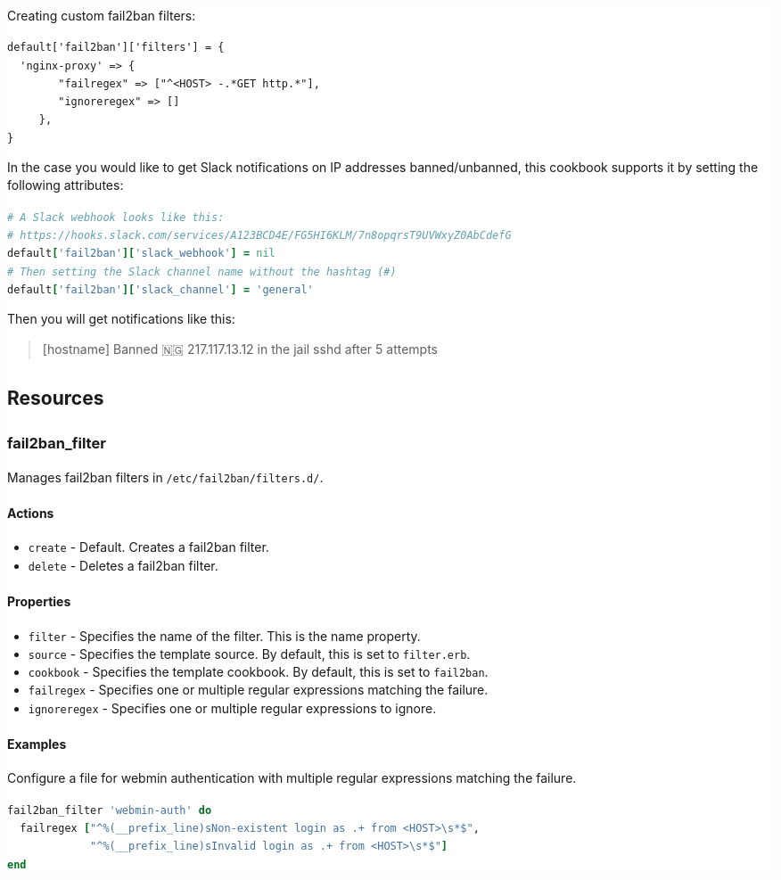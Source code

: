 Creating custom fail2ban filters:

```
default['fail2ban']['filters'] = {
  'nginx-proxy' => {
        "failregex" => ["^<HOST> -.*GET http.*"],
        "ignoreregex" => []
     },
}
```

In the case you would like to get Slack notifications on IP addresses banned/unbanned, this cookbook supports it by setting the following attributes:

```ruby
# A Slack webhook looks like this:
# https://hooks.slack.com/services/A123BCD4E/FG5HI6KLM/7n8opqrsT9UVWxyZ0AbCdefG
default['fail2ban']['slack_webhook'] = nil
# Then setting the Slack channel name without the hashtag (#)
default['fail2ban']['slack_channel'] = 'general'
```

Then you will get notifications like this:

> [hostname] Banned 🇳🇬 217.117.13.12 in the jail sshd after 5 attempts

## Resources

### fail2ban_filter

Manages fail2ban filters in `/etc/fail2ban/filters.d/`.

#### Actions

- `create` - Default. Creates a fail2ban filter.
- `delete` - Deletes a fail2ban filter.

#### Properties

- `filter` - Specifies the name of the filter. This is the name property.
- `source` - Specifies the template source. By default, this is set to `filter.erb`.
- `cookbook` - Specifies the template cookbook. By default, this is set to `fail2ban`.
- `failregex` - Specifies one or multiple regular expressions matching the failure.
- `ignoreregex` - Specifies one or multiple regular expressions to ignore.

#### Examples

Configure a file for webmin authentication with multiple regular expressions matching the failure.

```ruby
fail2ban_filter 'webmin-auth' do
  failregex ["^%(__prefix_line)sNon-existent login as .+ from <HOST>\s*$",
             "^%(__prefix_line)sInvalid login as .+ from <HOST>\s*$"]
end
```
